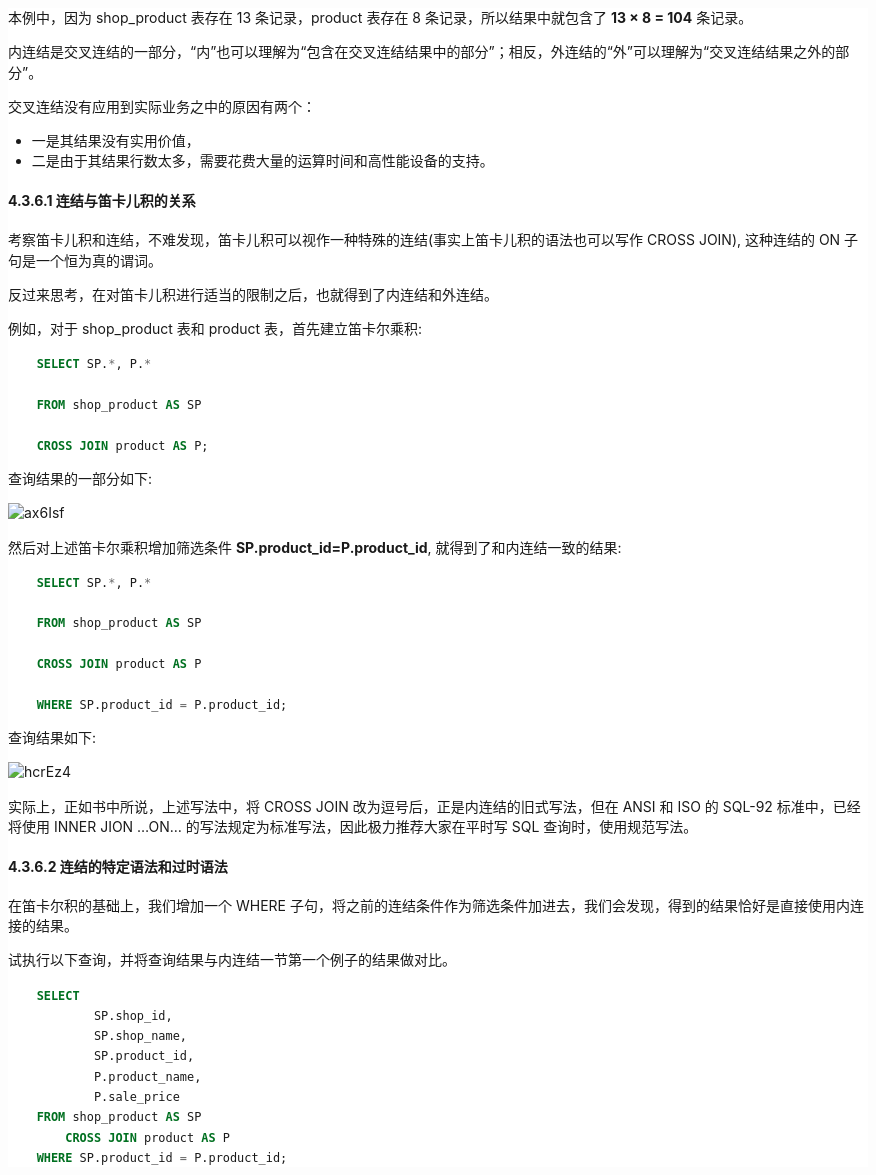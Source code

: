 本例中，因为 shop_product 表存在 13 条记录，product 表存在 8 条记录，所以结果中就包含了 **13 × 8 = 104** 条记录。

内连结是交叉连结的一部分，“内”也可以理解为“包含在交叉连结结果中的部分”；相反，外连结的“外”可以理解为“交叉连结结果之外的部分”。

交叉连结没有应用到实际业务之中的原因有两个：
* 一是其结果没有实用价值，
* 二是由于其结果行数太多，需要花费大量的运算时间和高性能设备的支持。

#### 4.3.6.1 连结与笛卡儿积的关系

考察笛卡儿积和连结，不难发现，笛卡儿积可以视作一种特殊的连结(事实上笛卡儿积的语法也可以写作 CROSS JOIN), 这种连结的 ON 子句是一个恒为真的谓词。

反过来思考，在对笛卡儿积进行适当的限制之后，也就得到了内连结和外连结。

例如，对于 shop_product 表和 product 表，首先建立笛卡尔乘积:

```sql
    SELECT SP.*, P.*
    
    FROM shop_product AS SP 
    
    CROSS JOIN product AS P;
```

查询结果的一部分如下:  

![ax6Isf](https://upiclw.oss-cn-beijing.aliyuncs.com/uPic/ax6Isf.jpg)

然后对上述笛卡尔乘积增加筛选条件 **SP.product_id=P.product_id**, 就得到了和内连结一致的结果:

```sql
    SELECT SP.*, P.*
    
    FROM shop_product AS SP 
    
    CROSS JOIN product AS P
    
    WHERE SP.product_id = P.product_id;
```

查询结果如下:  

![hcrEz4](https://upiclw.oss-cn-beijing.aliyuncs.com/uPic/hcrEz4.jpg)

实际上，正如书中所说，上述写法中，将 CROSS JOIN 改为逗号后，正是内连结的旧式写法，但在 ANSI 和 ISO 的 SQL-92 标准中，已经将使用 INNER JION …ON… 的写法规定为标准写法，因此极力推荐大家在平时写 SQL 查询时，使用规范写法。

#### 4.3.6.2 连结的特定语法和过时语法

在笛卡尔积的基础上，我们增加一个 WHERE 子句，将之前的连结条件作为筛选条件加进去，我们会发现，得到的结果恰好是直接使用内连接的结果。

试执行以下查询，并将查询结果与内连结一节第一个例子的结果做对比。

```sql
    SELECT 
            SP.shop_id,
            SP.shop_name,
            SP.product_id,
            P.product_name,
            P.sale_price
    FROM shop_product AS SP
        CROSS JOIN product AS P
    WHERE SP.product_id = P.product_id;
```
